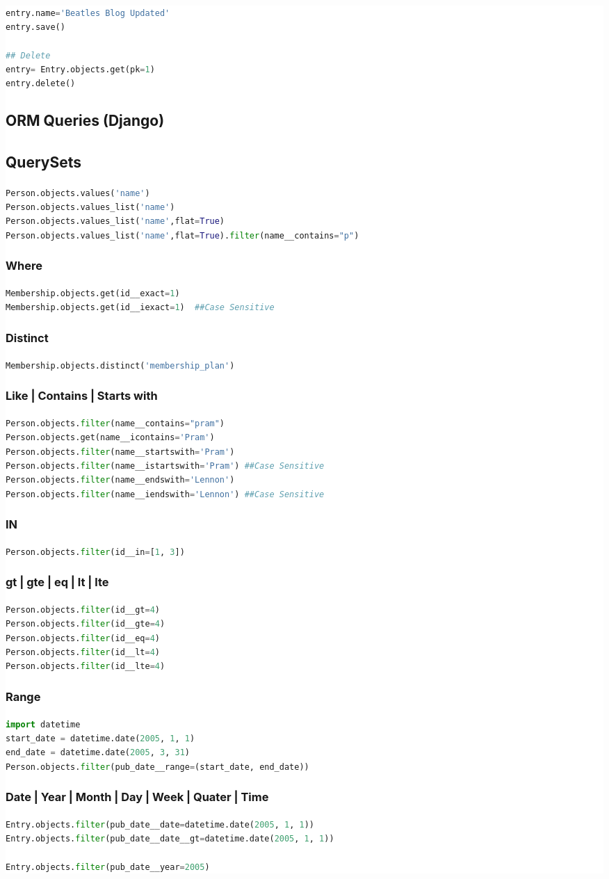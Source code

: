  ```python
entry.name='Beatles Blog Updated' 
entry.save()

## Delete
entry= Entry.objects.get(pk=1) 
entry.delete()
```
## ORM Queries (Django)

## QuerySets
```python
Person.objects.values('name')
Person.objects.values_list('name')
Person.objects.values_list('name',flat=True)
Person.objects.values_list('name',flat=True).filter(name__contains="p")
```
### Where
```python
Membership.objects.get(id__exact=1)
Membership.objects.get(id__iexact=1)  ##Case Sensitive
```
### Distinct
```python
Membership.objects.distinct('membership_plan')
```
### Like | Contains | Starts with
```python
Person.objects.filter(name__contains="pram")
Person.objects.get(name__icontains='Pram')
Person.objects.filter(name__startswith='Pram')
Person.objects.filter(name__istartswith='Pram') ##Case Sensitive
Person.objects.filter(name__endswith='Lennon')
Person.objects.filter(name__iendswith='Lennon') ##Case Sensitive
```
### IN
```python
Person.objects.filter(id__in=[1, 3])
```
### gt | gte | eq | lt | lte
```python
Person.objects.filter(id__gt=4)
Person.objects.filter(id__gte=4)
Person.objects.filter(id__eq=4)
Person.objects.filter(id__lt=4)
Person.objects.filter(id__lte=4)
```
### Range
```python
import datetime
start_date = datetime.date(2005, 1, 1)
end_date = datetime.date(2005, 3, 31)
Person.objects.filter(pub_date__range=(start_date, end_date))
```
### Date | Year | Month | Day | Week | Quater | Time 
```python
Entry.objects.filter(pub_date__date=datetime.date(2005, 1, 1))
Entry.objects.filter(pub_date__date__gt=datetime.date(2005, 1, 1))

Entry.objects.filter(pub_date__year=2005)
```